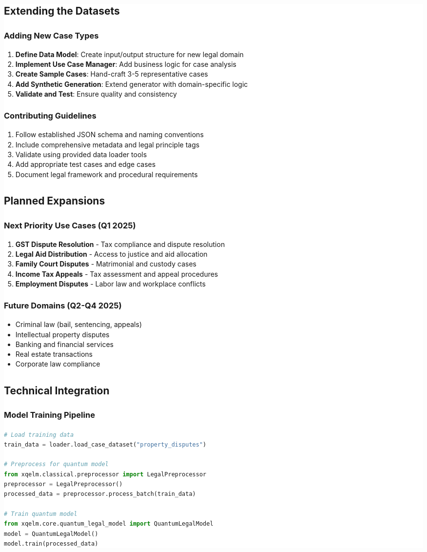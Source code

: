 ## Extending the Datasets

### Adding New Case Types
1. **Define Data Model**: Create input/output structure for new legal domain
2. **Implement Use Case Manager**: Add business logic for case analysis
3. **Create Sample Cases**: Hand-craft 3-5 representative cases
4. **Add Synthetic Generation**: Extend generator with domain-specific logic
5. **Validate and Test**: Ensure quality and consistency

### Contributing Guidelines
1. Follow established JSON schema and naming conventions
2. Include comprehensive metadata and legal principle tags
3. Validate using provided data loader tools
4. Add appropriate test cases and edge cases
5. Document legal framework and procedural requirements

## Planned Expansions

### Next Priority Use Cases (Q1 2025)
1. **GST Dispute Resolution** - Tax compliance and dispute resolution
2. **Legal Aid Distribution** - Access to justice and aid allocation
3. **Family Court Disputes** - Matrimonial and custody cases
4. **Income Tax Appeals** - Tax assessment and appeal procedures
5. **Employment Disputes** - Labor law and workplace conflicts

### Future Domains (Q2-Q4 2025)
- Criminal law (bail, sentencing, appeals)
- Intellectual property disputes
- Banking and financial services
- Real estate transactions
- Corporate law compliance

## Technical Integration

### Model Training Pipeline
```python
# Load training data
train_data = loader.load_case_dataset("property_disputes")

# Preprocess for quantum model
from xqelm.classical.preprocessor import LegalPreprocessor
preprocessor = LegalPreprocessor()
processed_data = preprocessor.process_batch(train_data)

# Train quantum model
from xqelm.core.quantum_legal_model import QuantumLegalModel
model = QuantumLegalModel()
model.train(processed_data)
```
